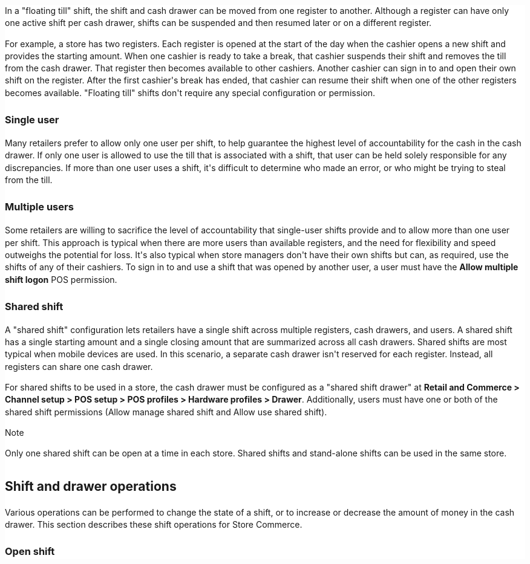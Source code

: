 In a "floating till" shift, the shift and cash drawer can be moved from one register to another. Although a register can have only one active shift per cash drawer, shifts can be suspended and then resumed later or on a different register.

For example, a store has two registers. Each register is opened at the start of the day when the cashier opens a new shift and provides the starting amount. When one cashier is ready to take a break, that cashier suspends their shift and removes the till from the cash drawer. That register then becomes available to other cashiers. Another cashier can sign in to and open their own shift on the register. After the first cashier's break has ended, that cashier can resume their shift when one of the other registers becomes available. "Floating till" shifts don't require any special configuration or permission.

### Single user

Many retailers prefer to allow only one user per shift, to help guarantee the highest level of accountability for the cash in the cash drawer. If only one user is allowed to use the till that is associated with a shift, that user can be held solely responsible for any discrepancies. If more than one user uses a shift, it's difficult to determine who made an error, or who might be trying to steal from the till.

### Multiple users

Some retailers are willing to sacrifice the level of accountability that single-user shifts provide and to allow more than one user per shift. This approach is typical when there are more users than available registers, and the need for flexibility and speed outweighs the potential for loss. It's also typical when store managers don't have their own shifts but can, as required, use the shifts of any of their cashiers. To sign in to and use a shift that was opened by another user, a user must have the **Allow multiple shift logon** POS permission.

### Shared shift

A "shared shift" configuration lets retailers have a single shift across multiple registers, cash drawers, and users. A shared shift has a single starting amount and a single closing amount that are summarized across all cash drawers. Shared shifts are most typical when mobile devices are used. In this scenario, a separate cash drawer isn't reserved for each register. Instead, all registers can share one cash drawer.

For shared shifts to be used in a store, the cash drawer must be configured as a "shared shift drawer" at **Retail and Commerce \> Channel setup \> POS setup \> POS profiles \> Hardware profiles \> Drawer**. Additionally, users must have one or both of the shared shift permissions (Allow manage shared shift and Allow use shared shift).

> [!NOTE]
> Only one shared shift can be open at a time in each store. Shared shifts and stand-alone shifts can be used in the same store.

## Shift and drawer operations

Various operations can be performed to change the state of a shift, or to increase or decrease the amount of money in the cash drawer. This section describes these shift operations for Store Commerce.

### Open shift

